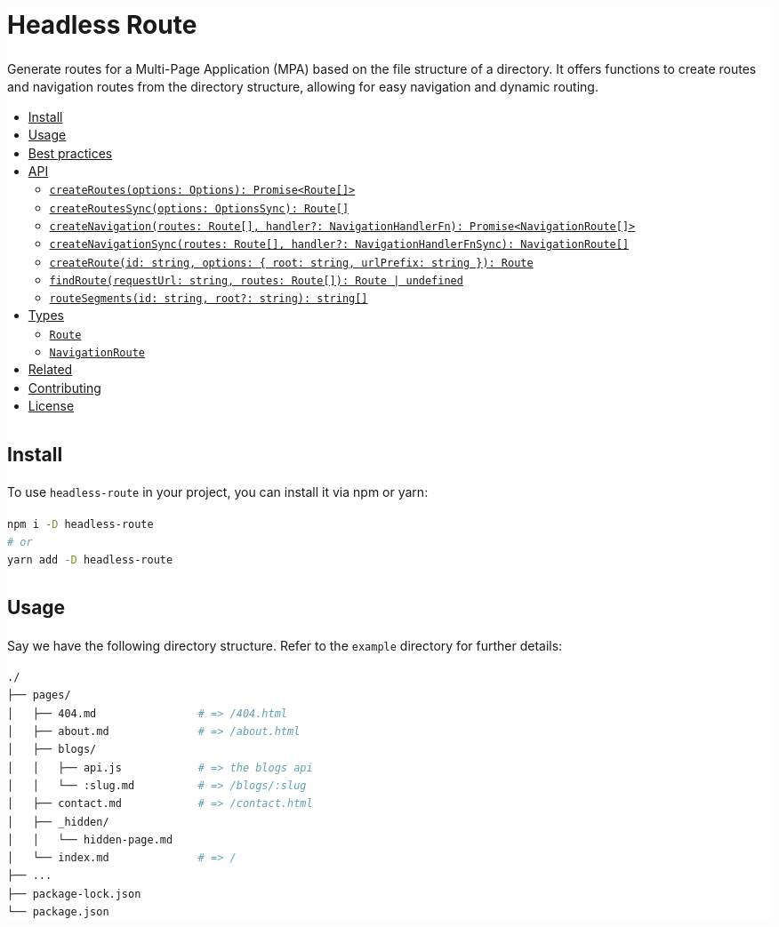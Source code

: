 # Headless Route

Generate routes for a Multi-Page Application (MPA) based on the file structure of a directory. It offers functions to create routes and navigation routes from the directory structure, allowing for easy navigation and dynamic routing.

- [Install](#install)
- [Usage](#usage)
- [Best practices](#best-practices)
- [API](#api)
  - [`createRoutes(options: Options): Promise<Route[]>`](#createroutesoptions-options-promiseroute)
  - [`createRoutesSync(options: OptionsSync): Route[]`](#createroutessyncoptions-optionssync-route)
  - [`createNavigation(routes: Route[], handler?: NavigationHandlerFn): Promise<NavigationRoute[]>`](#createnavigationroutes-route-handler-navigationhandlerfn-promisenavigationroute)
  - [`createNavigationSync(routes: Route[], handler?: NavigationHandlerFnSync): NavigationRoute[]`](#createnavigationsyncroutes-route-handler-navigationhandlerfnsync-navigationroute)
  - [`createRoute(id: string, options: { root: string, urlPrefix: string }): Route`](#createrouteid-string-options--root-string-urlprefix-string--route)
  - [`findRoute(requestUrl: string, routes: Route[]): Route | undefined`](#findrouterequesturl-string-routes-route-route--undefined)
  - [`routeSegments(id: string, root?: string): string[]`](#routesegmentsid-string-root-string-string)
- [Types](#types)
  - [`Route`](#route)
  - [`NavigationRoute`](#navigationroute)
- [Related](#related)
- [Contributing](#contributing)
- [License](#license)

## Install

To use `headless-route` in your project, you can install it via npm or yarn:

```bash
npm i -D headless-route
# or
yarn add -D headless-route
```

## Usage

Say we have the following directory structure. Refer to the `example` directory for further details:

```bash
./
├── pages/
│   ├── 404.md                # => /404.html
│   ├── about.md              # => /about.html
│   ├── blogs/
│   │   ├── api.js            # => the blogs api
│   │   └── :slug.md          # => /blogs/:slug
│   ├── contact.md            # => /contact.html
│   ├── _hidden/
│   │   └── hidden-page.md
│   └── index.md              # => /
├── ...
├── package-lock.json
└── package.json
```

